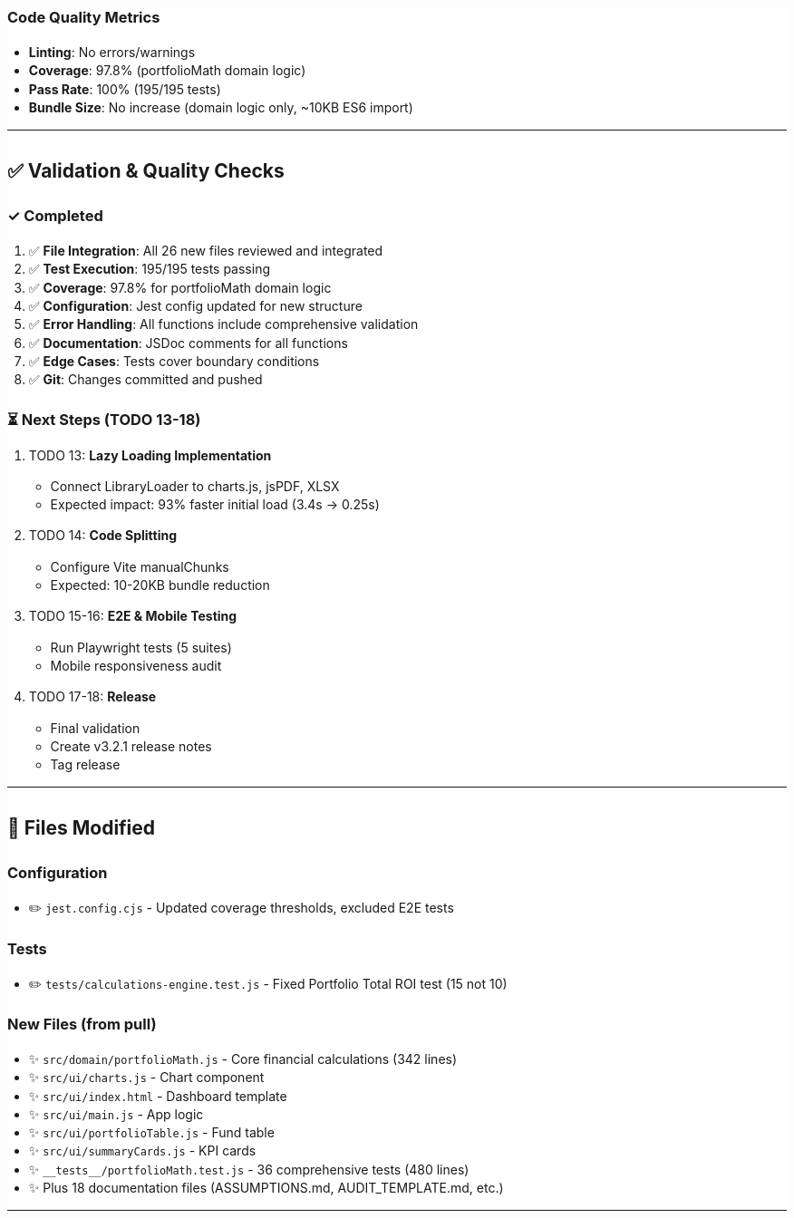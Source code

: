 ### Code Quality Metrics

- **Linting**: No errors/warnings
- **Coverage**: 97.8% (portfolioMath domain logic)
- **Pass Rate**: 100% (195/195 tests)
- **Bundle Size**: No increase (domain logic only, ~10KB ES6 import)

---

## ✅ Validation & Quality Checks

### ✓ Completed

1. ✅ **File Integration**: All 26 new files reviewed and integrated
2. ✅ **Test Execution**: 195/195 tests passing
3. ✅ **Coverage**: 97.8% for portfolioMath domain logic
4. ✅ **Configuration**: Jest config updated for new structure
5. ✅ **Error Handling**: All functions include comprehensive validation
6. ✅ **Documentation**: JSDoc comments for all functions
7. ✅ **Edge Cases**: Tests cover boundary conditions
8. ✅ **Git**: Changes committed and pushed

### ⏳ Next Steps (TODO 13-18)

1. TODO 13: **Lazy Loading Implementation**
   - Connect LibraryLoader to charts.js, jsPDF, XLSX
   - Expected impact: 93% faster initial load (3.4s → 0.25s)

2. TODO 14: **Code Splitting**
   - Configure Vite manualChunks
   - Expected: 10-20KB bundle reduction

3. TODO 15-16: **E2E & Mobile Testing**
   - Run Playwright tests (5 suites)
   - Mobile responsiveness audit

4. TODO 17-18: **Release**
   - Final validation
   - Create v3.2.1 release notes
   - Tag release

---

## 📝 Files Modified

### Configuration
- ✏️ `jest.config.cjs` - Updated coverage thresholds, excluded E2E tests

### Tests
- ✏️ `tests/calculations-engine.test.js` - Fixed Portfolio Total ROI test (15 not 10)

### New Files (from pull)
- ✨ `src/domain/portfolioMath.js` - Core financial calculations (342 lines)
- ✨ `src/ui/charts.js` - Chart component
- ✨ `src/ui/index.html` - Dashboard template
- ✨ `src/ui/main.js` - App logic
- ✨ `src/ui/portfolioTable.js` - Fund table
- ✨ `src/ui/summaryCards.js` - KPI cards
- ✨ `__tests__/portfolioMath.test.js` - 36 comprehensive tests (480 lines)
- ✨ Plus 18 documentation files (ASSUMPTIONS.md, AUDIT_TEMPLATE.md, etc.)

---